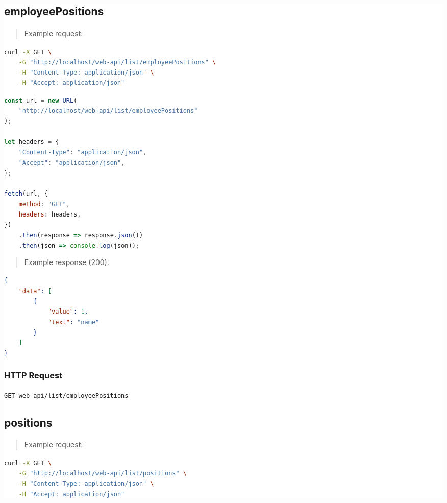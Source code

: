 ## employeePositions

> Example request:

```bash
curl -X GET \
    -G "http://localhost/web-api/list/employeePositions" \
    -H "Content-Type: application/json" \
    -H "Accept: application/json"
```

```javascript
const url = new URL(
    "http://localhost/web-api/list/employeePositions"
);

let headers = {
    "Content-Type": "application/json",
    "Accept": "application/json",
};

fetch(url, {
    method: "GET",
    headers: headers,
})
    .then(response => response.json())
    .then(json => console.log(json));
```


> Example response (200):

```json
{
    "data": [
        {
            "value": 1,
            "text": "name"
        }
    ]
}
```

### HTTP Request
`GET web-api/list/employeePositions`





## positions

> Example request:

```bash
curl -X GET \
    -G "http://localhost/web-api/list/positions" \
    -H "Content-Type: application/json" \
    -H "Accept: application/json"
```
